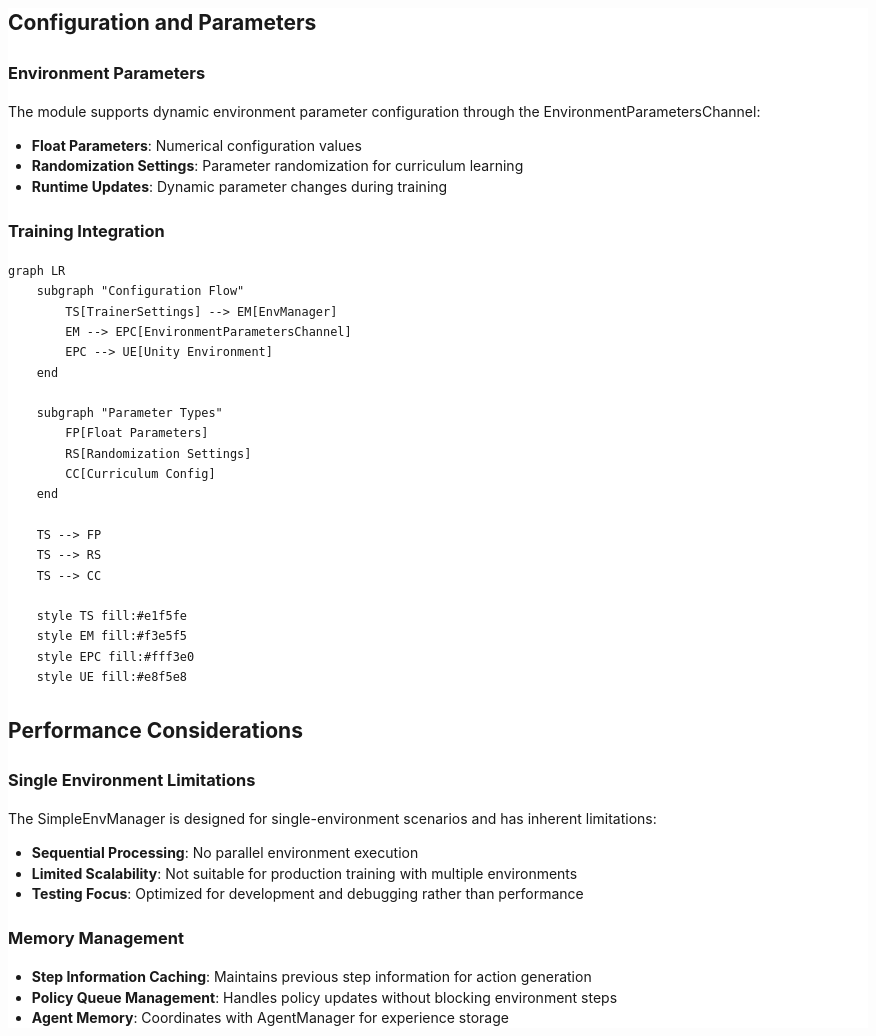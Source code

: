 ## Configuration and Parameters

### Environment Parameters

The module supports dynamic environment parameter configuration through the EnvironmentParametersChannel:

- **Float Parameters**: Numerical configuration values
- **Randomization Settings**: Parameter randomization for curriculum learning
- **Runtime Updates**: Dynamic parameter changes during training

### Training Integration

```mermaid
graph LR
    subgraph "Configuration Flow"
        TS[TrainerSettings] --> EM[EnvManager]
        EM --> EPC[EnvironmentParametersChannel]
        EPC --> UE[Unity Environment]
    end
    
    subgraph "Parameter Types"
        FP[Float Parameters]
        RS[Randomization Settings]
        CC[Curriculum Config]
    end
    
    TS --> FP
    TS --> RS
    TS --> CC
    
    style TS fill:#e1f5fe
    style EM fill:#f3e5f5
    style EPC fill:#fff3e0
    style UE fill:#e8f5e8
```

## Performance Considerations

### Single Environment Limitations

The SimpleEnvManager is designed for single-environment scenarios and has inherent limitations:

- **Sequential Processing**: No parallel environment execution
- **Limited Scalability**: Not suitable for production training with multiple environments
- **Testing Focus**: Optimized for development and debugging rather than performance

### Memory Management

- **Step Information Caching**: Maintains previous step information for action generation
- **Policy Queue Management**: Handles policy updates without blocking environment steps
- **Agent Memory**: Coordinates with AgentManager for experience storage
